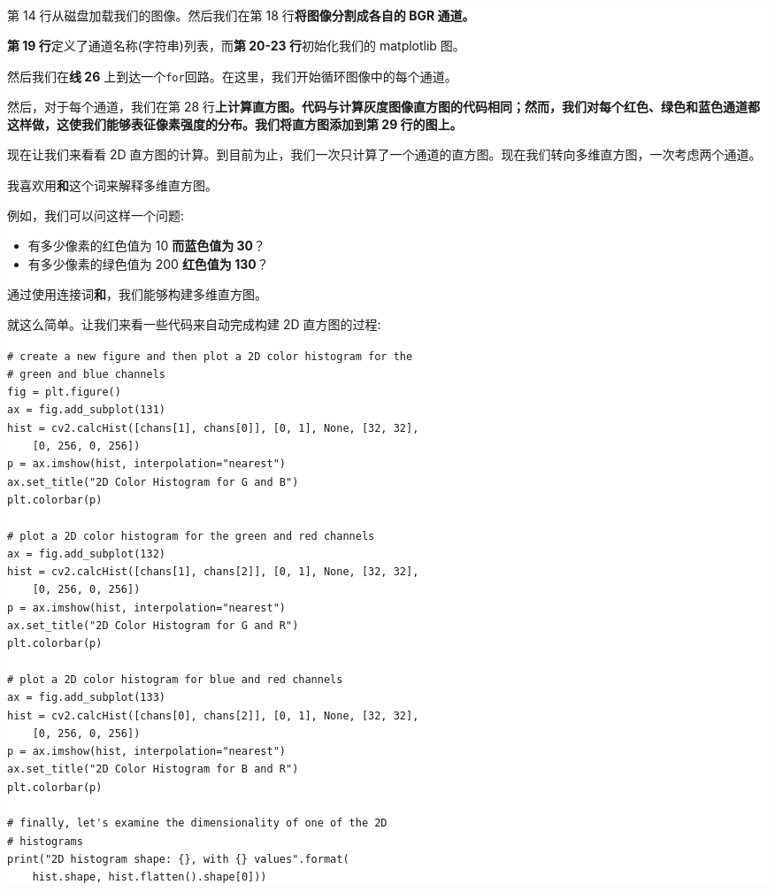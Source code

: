 ```
```

第 14 行从磁盘加载我们的图像。然后我们在第 18 行**将图像分割成各自的 BGR 通道。**

**第 19 行**定义了通道名称(字符串)列表，而**第 20-23 行**初始化我们的 matplotlib 图。

然后我们在**线 26** 上到达一个`for`回路。在这里，我们开始循环图像中的每个通道。

然后，对于每个通道，我们在第 28 行**上计算直方图。**代码与计算灰度图像直方图的代码相同；然而，我们对每个红色、绿色和蓝色通道都这样做，这使我们能够表征像素强度的分布。我们将直方图添加到第 29 行的**图上。**

现在让我们来看看 2D 直方图的计算。到目前为止，我们一次只计算了一个通道的直方图。现在我们转向多维直方图，一次考虑两个通道。

我喜欢用**和**这个词来解释多维直方图。

例如，我们可以问这样一个问题:

*   有多少像素的红色值为 10 **而蓝色值为 30**？
*   有多少像素的绿色值为 200 **红色值为 130**？

通过使用连接词**和**，我们能够构建多维直方图。

就这么简单。让我们来看一些代码来自动完成构建 2D 直方图的过程:

```
# create a new figure and then plot a 2D color histogram for the
# green and blue channels
fig = plt.figure()
ax = fig.add_subplot(131)
hist = cv2.calcHist([chans[1], chans[0]], [0, 1], None, [32, 32],
	[0, 256, 0, 256])
p = ax.imshow(hist, interpolation="nearest")
ax.set_title("2D Color Histogram for G and B")
plt.colorbar(p)

# plot a 2D color histogram for the green and red channels
ax = fig.add_subplot(132)
hist = cv2.calcHist([chans[1], chans[2]], [0, 1], None, [32, 32],
	[0, 256, 0, 256])
p = ax.imshow(hist, interpolation="nearest")
ax.set_title("2D Color Histogram for G and R")
plt.colorbar(p)

# plot a 2D color histogram for blue and red channels
ax = fig.add_subplot(133)
hist = cv2.calcHist([chans[0], chans[2]], [0, 1], None, [32, 32],
	[0, 256, 0, 256])
p = ax.imshow(hist, interpolation="nearest")
ax.set_title("2D Color Histogram for B and R")
plt.colorbar(p)

# finally, let's examine the dimensionality of one of the 2D
# histograms
print("2D histogram shape: {}, with {} values".format(
	hist.shape, hist.flatten().shape[0]))
```
